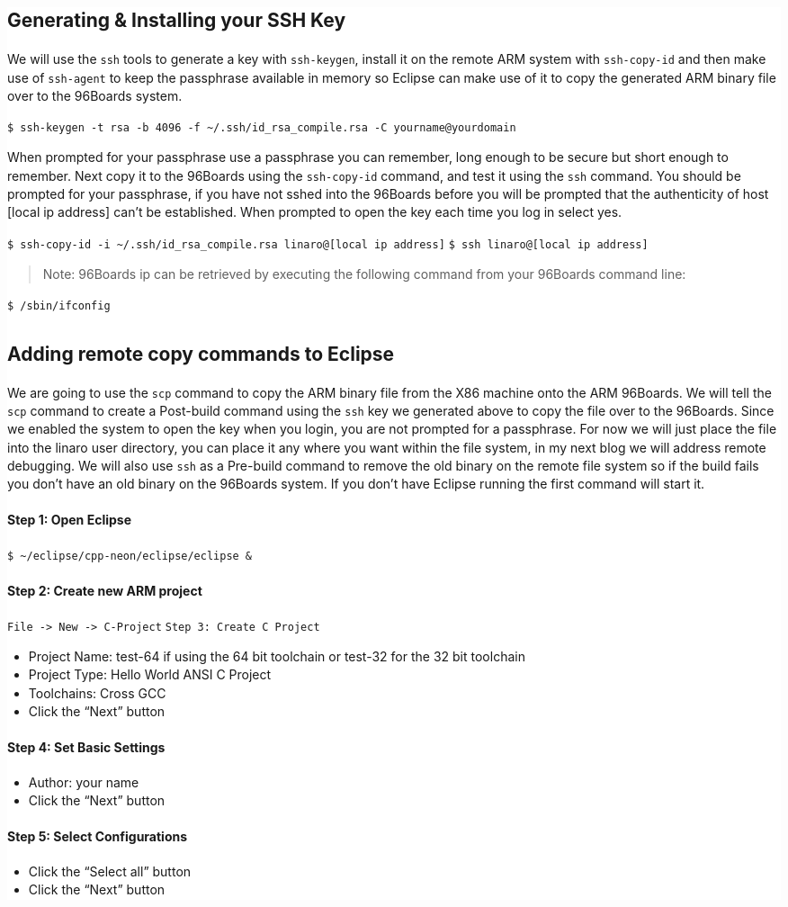 ## Generating & Installing your SSH Key

We will use the `ssh` tools to generate a key with `ssh-keygen`, install it on the remote ARM system with `ssh-copy-id` and then make use of `ssh-agent` to keep the passphrase available in memory so Eclipse can make use of it to copy the generated ARM binary file over to the 96Boards system.

`$ ssh-keygen -t rsa -b 4096 -f ~/.ssh/id_rsa_compile.rsa -C yourname@yourdomain`

When prompted for your passphrase use a passphrase you can remember, long enough to be secure but short enough to remember. Next copy it to the 96Boards using the `ssh-copy-id` command, and test it using the `ssh` command. You should be prompted for your passphrase, if you have not sshed into the 96Boards before you will be prompted that the authenticity of host [local ip address] can’t be established. When prompted to open the key each time you log in select yes.

`$ ssh-copy-id -i ~/.ssh/id_rsa_compile.rsa linaro@[local ip address]`
`$ ssh linaro@[local ip address]`

> Note: 96Boards ip can be retrieved by executing the following command from your 96Boards command line:

`$ /sbin/ifconfig`

## Adding remote copy commands to Eclipse

We are going to use the `scp` command to copy the ARM binary file from the X86 machine onto the ARM 96Boards. We will tell the `scp` command to create a Post-build command using the `ssh` key we generated above to copy the file over to the 96Boards. Since we enabled the system to open the key when you login, you are not prompted for a passphrase. For now we will just place the file into the linaro user directory, you can place it any where you want within the file system, in my next blog we will address remote debugging. We will also use `ssh` as a Pre-build command to remove the old binary on the remote file system so if the build fails you don’t have an old binary on the 96Boards system. If you don’t have Eclipse running the first command will start it.

#### Step 1: Open Eclipse

`$ ~/eclipse/cpp-neon/eclipse/eclipse &`

#### Step 2: Create new ARM project

`File -> New -> C-Project`
`Step 3: Create C Project`

- Project Name: test-64 if using the 64 bit toolchain or test-32 for the 32 bit toolchain
- Project Type: Hello World ANSI C Project
- Toolchains: Cross GCC
- Click the “Next” button

#### Step 4: Set Basic Settings

- Author: your name
- Click the “Next” button

#### Step 5: Select Configurations

- Click the “Select all” button
- Click the “Next” button
